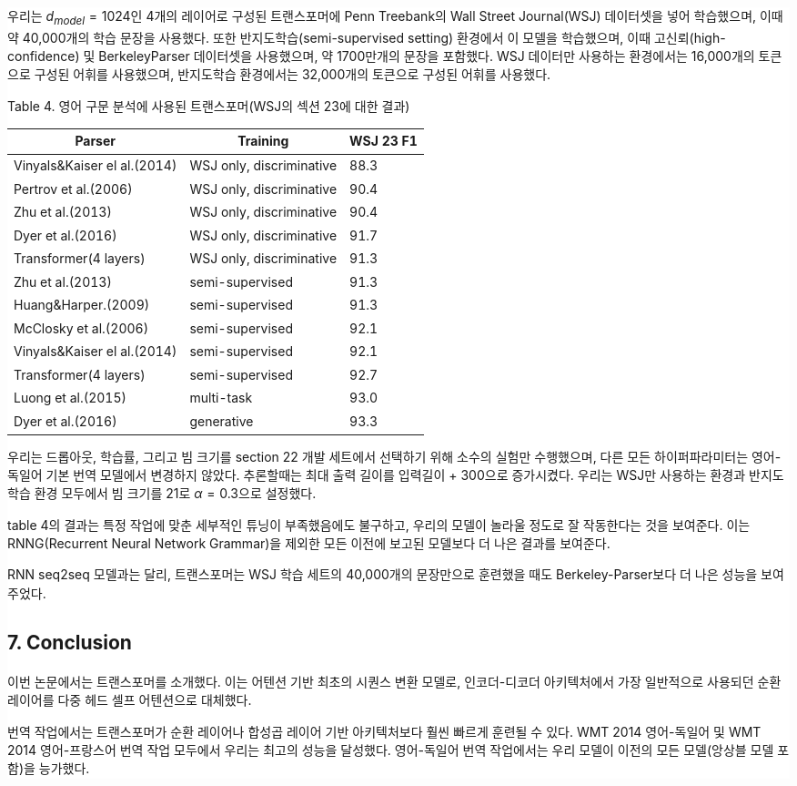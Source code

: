 우리는 $d_{model}=1024$인 4개의 레이어로 구성된 트랜스포머에 Penn Treebank의 
Wall Street Journal(WSJ) 데이터셋을 넣어 학습했으며, 
이때 약 40,000개의 학습 문장을 사용했다. 
또한 반지도학습(semi-supervised setting) 환경에서 이 모델을 학습했으며, 
이때 고신뢰(high-confidence) 및 BerkeleyParser 데이터셋을 사용했으며, 
약 1700만개의 문장을 포함했다. 
WSJ 데이터만 사용하는 환경에서는 16,000개의 토큰으로 구성된 어휘를 사용했으며, 
반지도학습 환경에서는 32,000개의 토큰으로 구성된 어휘를 사용했다. 

Table 4. 영어 구문 분석에 사용된 트랜스포머(WSJ의 섹션 23에 대한 결과)

Parser | Training | WSJ 23 F1
--------|--------|----------
Vinyals&Kaiser el al.(2014) | WSJ only, discriminative | 88.3
Pertrov et al.(2006) | WSJ only, discriminative | 90.4
Zhu et al.(2013) | WSJ only, discriminative | 90.4
Dyer et al.(2016) | WSJ only, discriminative | 91.7
Transformer(4 layers) | WSJ only, discriminative | 91.3
Zhu et al.(2013) | semi-supervised | 91.3
Huang&Harper.(2009) | semi-supervised | 91.3
McClosky et al.(2006) | semi-supervised | 92.1
Vinyals&Kaiser el al.(2014) | semi-supervised | 92.1
Transformer(4 layers) | semi-supervised | 92.7
Luong et al.(2015) | multi-task | 93.0
Dyer et al.(2016) | generative | 93.3

우리는 드롭아웃, 학습률, 그리고 빔 크기를 section 22 개발 세트에서 선택하기 위해 
소수의 실험만 수행했으며, 다른 모든 하이퍼파라미터는 영어-독일어 기본 번역 모델에서 
변경하지 않았다. 
추론할때는 최대 출력 길이를 입력길이 + 300으로 증가시켰다. 
우리는 WSJ만 사용하는 환경과 반지도 학습 환경 모두에서 
빔 크기를 21로 $\alpha=0.3$으로 설정했다. 

table 4의 결과는 특정 작업에 맞춘 세부적인 튜닝이 부족했음에도 불구하고, 
우리의 모델이 놀라울 정도로 잘 작동한다는 것을 보여준다. 
이는 RNNG(Recurrent Neural Network Grammar)을 제외한 
모든 이전에 보고된 모델보다 더 나은 결과를 보여준다. 

RNN seq2seq 모델과는 달리, 트랜스포머는 WSJ 학습 세트의 
40,000개의 문장만으로 훈련했을 때도 Berkeley-Parser보다 더 나은 성능을 보여주었다. 


## 7. Conclusion

이번 논문에서는 트랜스포머를 소개했다. 
이는 어텐션 기반 최초의 시퀀스 변환 모델로, 
인코더-디코더 아키텍처에서 가장 일반적으로 사용되던 
순환 레이어를 다중 헤드 셀프 어텐션으로 대체했다.  

번역 작업에서는 트랜스포머가 순환 레이어나 합성곱 레이어 기반 
아키텍처보다 훨씬 빠르게 훈련될 수 있다. 
WMT 2014 영어-독일어 및 WMT 2014 영어-프랑스어 번역 작업 모두에서 
우리는 최고의 성능을 달성했다. 
영어-독일어 번역 작업에서는 우리 모델이 이전의 모든 모델(앙상블 모델 포함)을 능가했다.   
